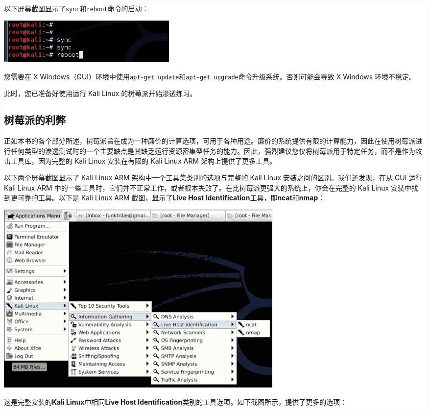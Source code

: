 以下屏幕截图显示了`sync`和`reboot`命令的启动：

![结合 Kali Linux 和树莓派](img/6435OT_01_20.jpg)

您需要在 X Windows（GUI）环境中使用`apt-get update`和`apt-get upgrade`命令升级系统。否则可能会导致 X Windows 环境不稳定。

此时，您已准备好使用运行 Kali Linux 的树莓派开始渗透练习。

## 树莓派的利弊

正如本书的各个部分所述，树莓派旨在成为一种廉价的计算选项，可用于各种用途。廉价的系统提供有限的计算能力，因此在使用树莓派进行任何类型的渗透测试时的一个主要缺点是其缺乏运行资源密集型任务的能力。因此，强烈建议您仅将树莓派用于特定任务，而不是作为攻击工具库，因为完整的 Kali Linux 安装在有限的 Kali Linux ARM 架构上提供了更多工具。

以下两个屏幕截图显示了 Kali Linux ARM 架构中一个工具集类别的选项与完整的 Kali Linux 安装之间的区别。我们还发现，在从 GUI 运行 Kali Linux ARM 中的一些工具时，它们并不正常工作，或者根本失败了。在比树莓派更强大的系统上，你会在完整的 Kali Linux 安装中找到更可靠的工具。以下是 Kali Linux ARM 截图，显示了**Live Host Identification**工具，即**ncat**和**nmap**：

![树莓派的优缺点](img/6435OT_01_21.jpg)

这是完整安装的**Kali Linux**中相同**Live Host Identification**类别的工具选项。如下截图所示，提供了更多的选项：
